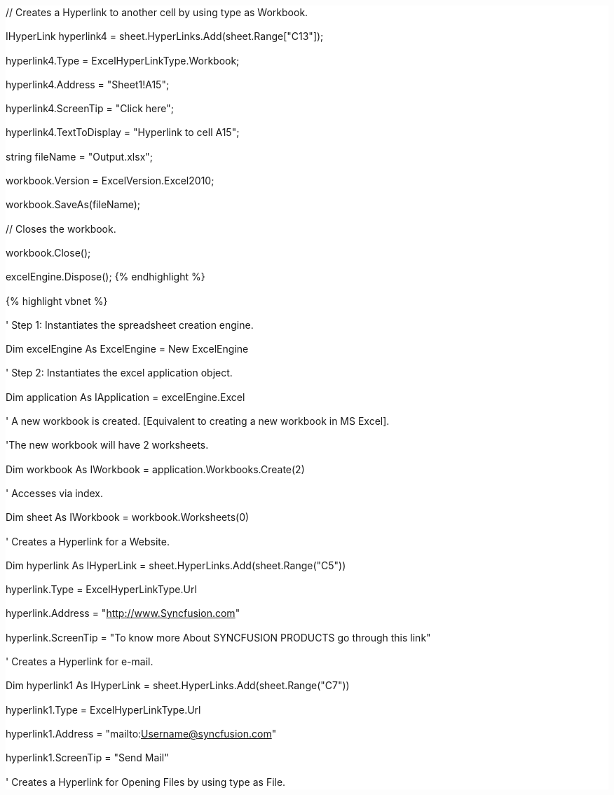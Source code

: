 // Creates a Hyperlink to another cell by using type as Workbook.

IHyperLink hyperlink4 = sheet.HyperLinks.Add(sheet.Range["C13"]);

hyperlink4.Type = ExcelHyperLinkType.Workbook;

hyperlink4.Address = "Sheet1!A15";

hyperlink4.ScreenTip = "Click here";

hyperlink4.TextToDisplay = "Hyperlink to cell A15";



string fileName = "Output.xlsx";

workbook.Version = ExcelVersion.Excel2010;



workbook.SaveAs(fileName);



// Closes the workbook.

workbook.Close();

excelEngine.Dispose();
{% endhighlight %}

{% highlight vbnet %}




' Step 1: Instantiates the spreadsheet creation engine.

Dim excelEngine As ExcelEngine = New ExcelEngine



' Step 2: Instantiates the excel application object.

Dim application As IApplication = excelEngine.Excel



' A new workbook is created. [Equivalent to creating a new workbook in MS Excel].

'The new workbook will have 2 worksheets.

Dim workbook As IWorkbook = application.Workbooks.Create(2)



' Accesses via index.

Dim sheet As IWorkbook = workbook.Worksheets(0)



' Creates a Hyperlink for a Website.

Dim hyperlink As IHyperLink = sheet.HyperLinks.Add(sheet.Range("C5"))

hyperlink.Type = ExcelHyperLinkType.Url

hyperlink.Address = "http://www.Syncfusion.com"

hyperlink.ScreenTip = "To know more About SYNCFUSION PRODUCTS go through this link"



' Creates a Hyperlink for e-mail.

Dim hyperlink1 As IHyperLink = sheet.HyperLinks.Add(sheet.Range("C7"))

hyperlink1.Type = ExcelHyperLinkType.Url

hyperlink1.Address = "mailto:Username@syncfusion.com"

hyperlink1.ScreenTip = "Send Mail"



' Creates a Hyperlink for Opening Files by using type as File.
